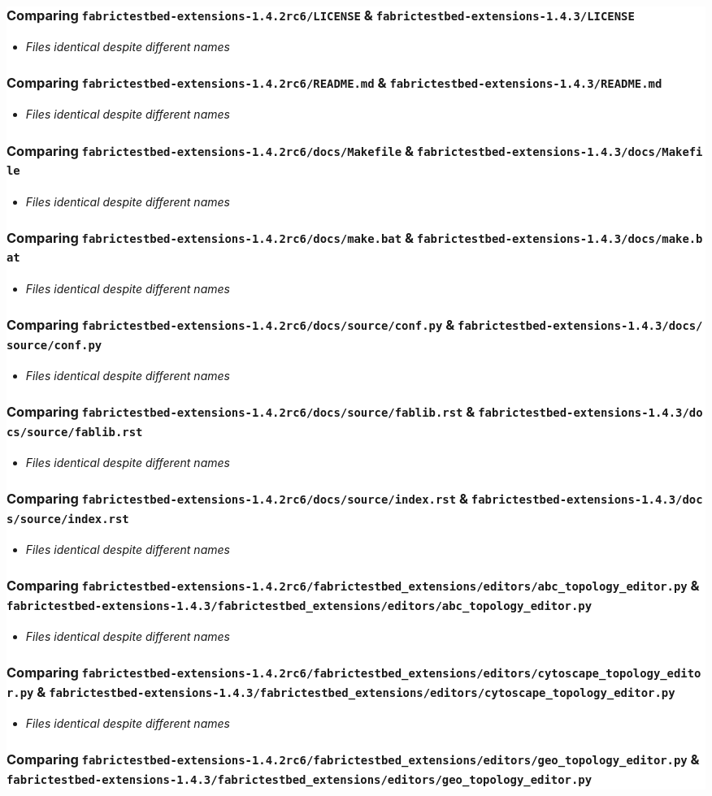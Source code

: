 ### Comparing `fabrictestbed-extensions-1.4.2rc6/LICENSE` & `fabrictestbed-extensions-1.4.3/LICENSE`

 * *Files identical despite different names*

### Comparing `fabrictestbed-extensions-1.4.2rc6/README.md` & `fabrictestbed-extensions-1.4.3/README.md`

 * *Files identical despite different names*

### Comparing `fabrictestbed-extensions-1.4.2rc6/docs/Makefile` & `fabrictestbed-extensions-1.4.3/docs/Makefile`

 * *Files identical despite different names*

### Comparing `fabrictestbed-extensions-1.4.2rc6/docs/make.bat` & `fabrictestbed-extensions-1.4.3/docs/make.bat`

 * *Files identical despite different names*

### Comparing `fabrictestbed-extensions-1.4.2rc6/docs/source/conf.py` & `fabrictestbed-extensions-1.4.3/docs/source/conf.py`

 * *Files identical despite different names*

### Comparing `fabrictestbed-extensions-1.4.2rc6/docs/source/fablib.rst` & `fabrictestbed-extensions-1.4.3/docs/source/fablib.rst`

 * *Files identical despite different names*

### Comparing `fabrictestbed-extensions-1.4.2rc6/docs/source/index.rst` & `fabrictestbed-extensions-1.4.3/docs/source/index.rst`

 * *Files identical despite different names*

### Comparing `fabrictestbed-extensions-1.4.2rc6/fabrictestbed_extensions/editors/abc_topology_editor.py` & `fabrictestbed-extensions-1.4.3/fabrictestbed_extensions/editors/abc_topology_editor.py`

 * *Files identical despite different names*

### Comparing `fabrictestbed-extensions-1.4.2rc6/fabrictestbed_extensions/editors/cytoscape_topology_editor.py` & `fabrictestbed-extensions-1.4.3/fabrictestbed_extensions/editors/cytoscape_topology_editor.py`

 * *Files identical despite different names*

### Comparing `fabrictestbed-extensions-1.4.2rc6/fabrictestbed_extensions/editors/geo_topology_editor.py` & `fabrictestbed-extensions-1.4.3/fabrictestbed_extensions/editors/geo_topology_editor.py`
